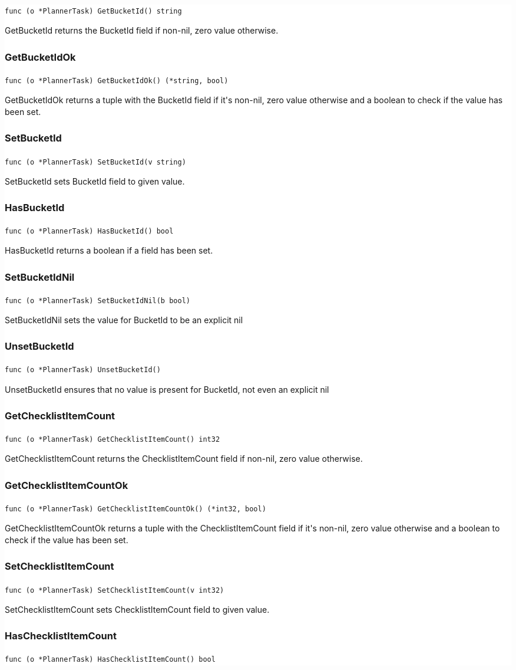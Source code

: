 `func (o *PlannerTask) GetBucketId() string`

GetBucketId returns the BucketId field if non-nil, zero value otherwise.

### GetBucketIdOk

`func (o *PlannerTask) GetBucketIdOk() (*string, bool)`

GetBucketIdOk returns a tuple with the BucketId field if it's non-nil, zero value otherwise
and a boolean to check if the value has been set.

### SetBucketId

`func (o *PlannerTask) SetBucketId(v string)`

SetBucketId sets BucketId field to given value.

### HasBucketId

`func (o *PlannerTask) HasBucketId() bool`

HasBucketId returns a boolean if a field has been set.

### SetBucketIdNil

`func (o *PlannerTask) SetBucketIdNil(b bool)`

 SetBucketIdNil sets the value for BucketId to be an explicit nil

### UnsetBucketId
`func (o *PlannerTask) UnsetBucketId()`

UnsetBucketId ensures that no value is present for BucketId, not even an explicit nil
### GetChecklistItemCount

`func (o *PlannerTask) GetChecklistItemCount() int32`

GetChecklistItemCount returns the ChecklistItemCount field if non-nil, zero value otherwise.

### GetChecklistItemCountOk

`func (o *PlannerTask) GetChecklistItemCountOk() (*int32, bool)`

GetChecklistItemCountOk returns a tuple with the ChecklistItemCount field if it's non-nil, zero value otherwise
and a boolean to check if the value has been set.

### SetChecklistItemCount

`func (o *PlannerTask) SetChecklistItemCount(v int32)`

SetChecklistItemCount sets ChecklistItemCount field to given value.

### HasChecklistItemCount

`func (o *PlannerTask) HasChecklistItemCount() bool`
